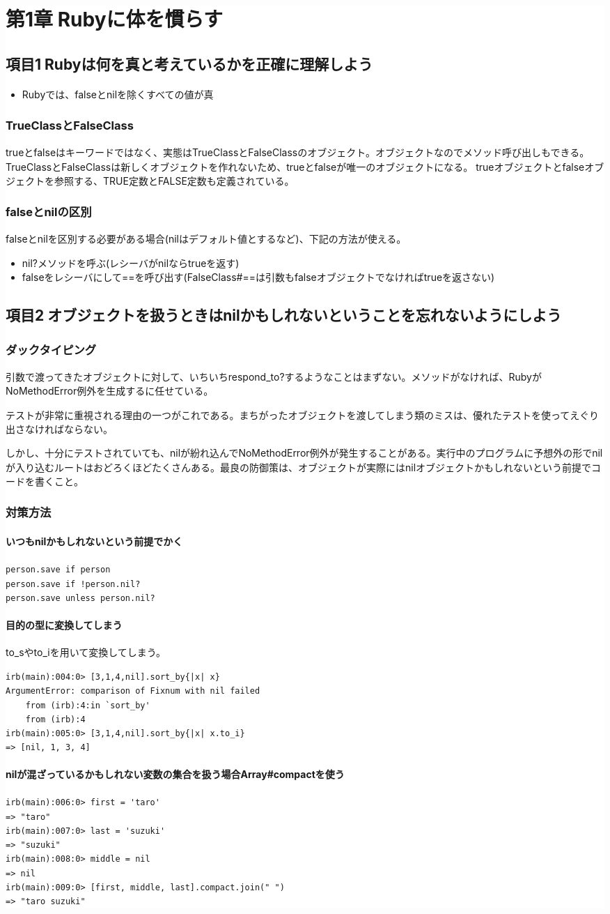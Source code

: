 # 第1章 Rubyに体を慣らす

## 項目1 Rubyは何を真と考えているかを正確に理解しよう
* Rubyでは、falseとnilを除くすべての値が真

### TrueClassとFalseClass
trueとfalseはキーワードではなく、実態はTrueClassとFalseClassのオブジェクト。オブジェクトなのでメソッド呼び出しもできる。
TrueClassとFalseClassは新しくオブジェクトを作れないため、trueとfalseが唯一のオブジェクトになる。
trueオブジェクトとfalseオブジェクトを参照する、TRUE定数とFALSE定数も定義されている。

### falseとnilの区別
falseとnilを区別する必要がある場合(nilはデフォルト値とするなど)、下記の方法が使える。
* nil?メソッドを呼ぶ(レシーバがnilならtrueを返す)
* falseをレシーバにして==を呼び出す(FalseClass#==は引数もfalseオブジェクトでなければtrueを返さない)

## 項目2 オブジェクトを扱うときはnilかもしれないということを忘れないようにしよう
### ダックタイピング
引数で渡ってきたオブジェクトに対して、いちいちrespond_to?するようなことはまずない。メソッドがなければ、RubyがNoMethodError例外を生成するに任せている。

テストが非常に重視される理由の一つがこれである。まちがったオブジェクトを渡してしまう類のミスは、優れたテストを使ってえぐり出さなければならない。

しかし、十分にテストされていても、nilが紛れ込んでNoMethodError例外が発生することがある。実行中のプログラムに予想外の形でnilが入り込むルートはおどろくほどたくさんある。最良の防御策は、オブジェクトが実際にはnilオブジェクトかもしれないという前提でコードを書くこと。

### 対策方法
#### いつもnilかもしれないという前提でかく
```
person.save if person
person.save if !person.nil?
person.save unless person.nil?
```
#### 目的の型に変換してしまう
to_sやto_iを用いて変換してしまう。
```
irb(main):004:0> [3,1,4,nil].sort_by{|x| x}
ArgumentError: comparison of Fixnum with nil failed
	from (irb):4:in `sort_by'
	from (irb):4
irb(main):005:0> [3,1,4,nil].sort_by{|x| x.to_i}
=> [nil, 1, 3, 4]
```

#### nilが混ざっているかもしれない変数の集合を扱う場合Array#compactを使う
```
irb(main):006:0> first = 'taro'
=> "taro"
irb(main):007:0> last = 'suzuki'
=> "suzuki"
irb(main):008:0> middle = nil
=> nil
irb(main):009:0> [first, middle, last].compact.join(" ")
=> "taro suzuki"
```
